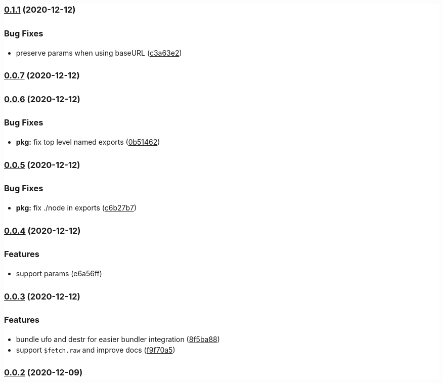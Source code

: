 ### [0.1.1](https://github.com/unjs/ofetch/compare/v0.0.7...v0.1.1) (2020-12-12)


### Bug Fixes

* preserve params when using baseURL ([c3a63e2](https://github.com/unjs/ofetch/commit/c3a63e2b337b09b082eb9faf8e23e818d866c49c))

### [0.0.7](https://github.com/unjs/ofetch/compare/v0.0.6...v0.0.7) (2020-12-12)

### [0.0.6](https://github.com/unjs/ofetch/compare/v0.0.5...v0.0.6) (2020-12-12)


### Bug Fixes

* **pkg:** fix top level named exports ([0b51462](https://github.com/unjs/ofetch/commit/0b514620dcfa65d156397114b87ed5e4f28e33a1))

### [0.0.5](https://github.com/unjs/ofetch/compare/v0.0.4...v0.0.5) (2020-12-12)


### Bug Fixes

* **pkg:** fix ./node in exports ([c6b27b7](https://github.com/unjs/ofetch/commit/c6b27b7cb61d66444f3d43bfa5226057ec7a9c95))

### [0.0.4](https://github.com/unjs/ofetch/compare/v0.0.3...v0.0.4) (2020-12-12)


### Features

* support params ([e6a56ff](https://github.com/unjs/ofetch/commit/e6a56ff083244fac918e29058aaf28bf87c98384))

### [0.0.3](https://github.com/unjs/ofetch/compare/v0.0.2...v0.0.3) (2020-12-12)


### Features

* bundle ufo and destr for easier bundler integration ([8f5ba88](https://github.com/unjs/ofetch/commit/8f5ba88f1ac0aa40ff2c99316da98a71d6dcc7e8))
* support `$fetch.raw` and improve docs ([f9f70a5](https://github.com/unjs/ofetch/commit/f9f70a59222bc0d0166cbe9a03eebf2a73682398))

### [0.0.2](https://github.com/unjs/ofetch/compare/v0.0.1...v0.0.2) (2020-12-09)
